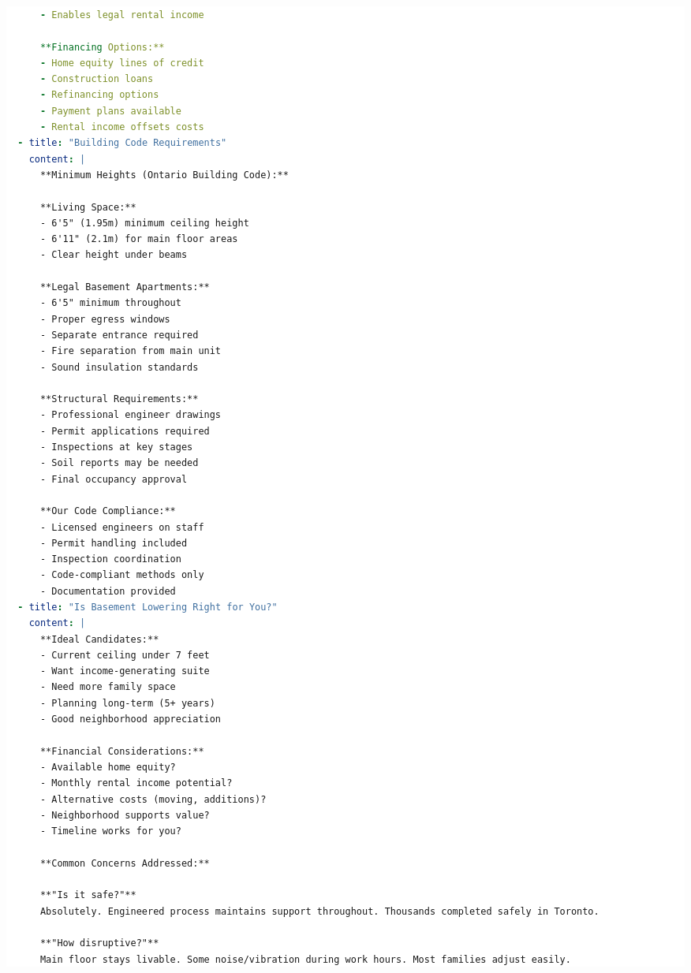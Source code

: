 ```yaml
      - Enables legal rental income

      **Financing Options:**
      - Home equity lines of credit
      - Construction loans
      - Refinancing options
      - Payment plans available
      - Rental income offsets costs
  - title: "Building Code Requirements"
    content: |
      **Minimum Heights (Ontario Building Code):**

      **Living Space:**
      - 6'5" (1.95m) minimum ceiling height
      - 6'11" (2.1m) for main floor areas
      - Clear height under beams

      **Legal Basement Apartments:**
      - 6'5" minimum throughout
      - Proper egress windows
      - Separate entrance required
      - Fire separation from main unit
      - Sound insulation standards

      **Structural Requirements:**
      - Professional engineer drawings
      - Permit applications required
      - Inspections at key stages
      - Soil reports may be needed
      - Final occupancy approval

      **Our Code Compliance:**
      - Licensed engineers on staff
      - Permit handling included
      - Inspection coordination
      - Code-compliant methods only
      - Documentation provided
  - title: "Is Basement Lowering Right for You?"
    content: |
      **Ideal Candidates:**
      - Current ceiling under 7 feet
      - Want income-generating suite
      - Need more family space
      - Planning long-term (5+ years)
      - Good neighborhood appreciation

      **Financial Considerations:**
      - Available home equity?
      - Monthly rental income potential?
      - Alternative costs (moving, additions)?
      - Neighborhood supports value?
      - Timeline works for you?

      **Common Concerns Addressed:**

      **"Is it safe?"**
      Absolutely. Engineered process maintains support throughout. Thousands completed safely in Toronto.

      **"How disruptive?"**
      Main floor stays livable. Some noise/vibration during work hours. Most families adjust easily.

```
